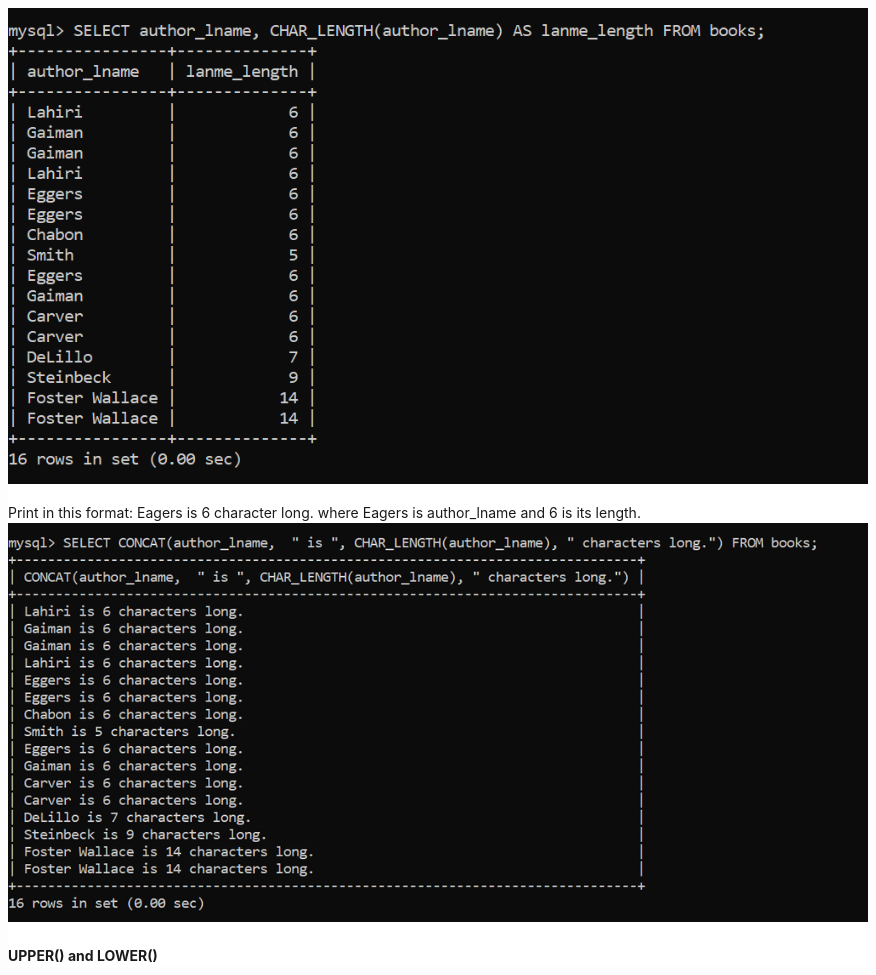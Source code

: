 ![Alt text](image-109.png)

Print in this format: Eagers is 6 character long. where Eagers is author_lname and 6 is its length.
![Alt text](image-110.png)

#### UPPER() and LOWER()
